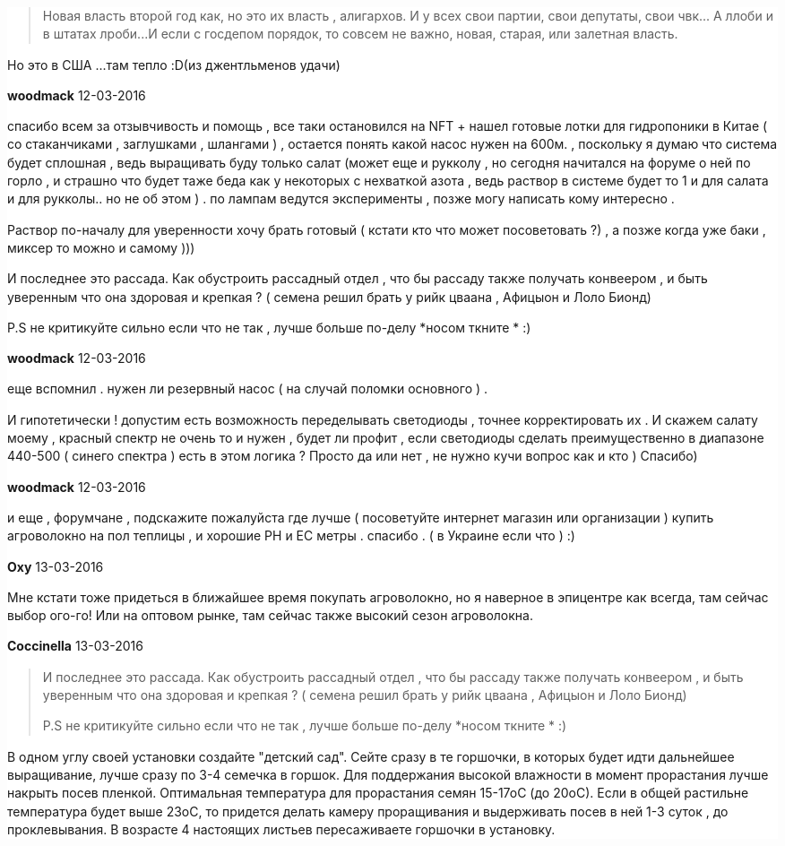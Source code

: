 > Новая власть второй год как, но это их власть , алигархов. И у всех свои партии, свои депутаты, свои чвк... А ллоби и в штатах лроби...И если с госдепом порядок, то совсем не важно, новая, старая, или залетная власть.

Но это в США ...там тепло :D(из джентльменов удачи)


**woodmack** 12-03-2016

спасибо всем за отзывчивость и помощь , все таки остановился на NFT + нашел готовые лотки для гидропоники в Китае ( со стаканчиками , заглушками , шлангами ) , остается понять какой насос нужен на 600м. , поскольку я думаю что система будет сплошная , ведь выращивать буду только салат (может еще и рукколу , но сегодня начитался на форуме о ней по горло , и страшно что будет таже беда как у некоторых с нехваткой азота , ведь раствор в системе будет то 1 и для салата и для рукколы.. но не об этом ) . по лампам ведутся эксперименты , позже могу написать кому интересно . 

Раствор по-началу для уверенности хочу брать готовый ( кстати кто что может посоветовать ?) , а позже когда уже баки , миксер то можно и самому ))) 

И последнее это рассада. Как обустроить рассадный отдел , что бы рассаду также получать конвеером , и быть уверенным что она здоровая и крепкая ? ( семена решил брать у рийк цваана , Афицыон и Лоло Бионд)

P.S не критикуйте сильно если что не так , лучше больше по-делу *носом ткните * :)


**woodmack** 12-03-2016

еще вспомнил . нужен ли резервный насос ( на случай поломки основного ) .

И гипотетически ! допустим есть возможность переделывать светодиоды , точнее корректировать их . И скажем салату моему , красный спектр не очень то и нужен , будет ли профит , если светодиоды сделать преимущественно в диапазоне 440-500 ( синего спектра ) есть в этом логика ? Просто да или нет , не нужно кучи вопрос как и кто ) Спасибо)


**woodmack** 12-03-2016

и еще , форумчане , подскажите пожалуйста где лучше ( посоветуйте интернет магазин или организации ) купить агроволокно на пол теплицы , и хорошие PH и EC метры . спасибо . ( в Украине если что ) :)


**Oxy** 13-03-2016

Мне кстати тоже придеться в ближайшее время покупать агроволокно, но я наверное в эпицентре как всегда, там сейчас выбор ого-го! Или на оптовом рынке, там сейчас также высокий сезон агроволокна.


**Coccinella** 13-03-2016

> И последнее это рассада. Как обустроить рассадный отдел , что бы рассаду также получать конвеером , и быть уверенным что она здоровая и крепкая ? ( семена решил брать у рийк цваана , Афицыон и Лоло Бионд)
> 
> P.S не критикуйте сильно если что не так , лучше больше по-делу *носом ткните * :)

В одном углу своей установки создайте "детский сад". Сейте сразу в те горшочки, в которых будет идти дальнейшее выращивание, лучше сразу по 3-4 семечка в горшок. Для поддержания высокой влажности в момент прорастания лучше накрыть посев пленкой. Оптимальная температура для прорастания семян 15-17оС (до 20оС). Если в общей растильне температура будет выше 23оС, то придется делать камеру проращивания и выдерживать посев в ней 1-3 суток , до проклевывания. В возрасте 4 настоящих листьев пересаживаете горшочки в установку.
